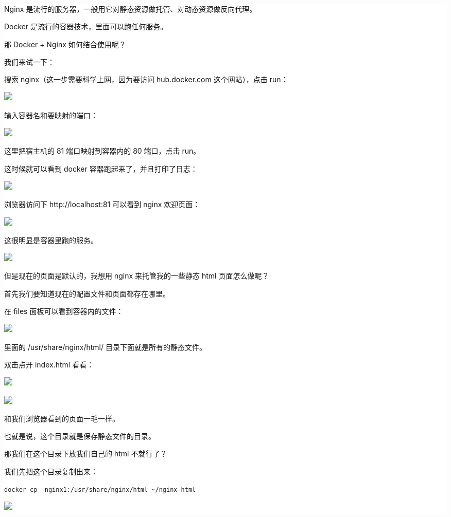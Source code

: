 
﻿Nginx 是流行的服务器，一般用它对静态资源做托管、对动态资源做反向代理。

Docker 是流行的容器技术，里面可以跑任何服务。

那 Docker + Nginx 如何结合使用呢？

我们来试一下：

搜索 nginx（这一步需要科学上网，因为要访问 hub.docker.com 这个网站），点击 run：

![](//liushuaiyang.oss-cn-shanghai.aliyuncs.com/nest-docs/image/第65章-1.png)

输入容器名和要映射的端口：

![](//liushuaiyang.oss-cn-shanghai.aliyuncs.com/nest-docs/image/第65章-2.png)

这里把宿主机的 81 端口映射到容器内的 80 端口，点击 run。

这时候就可以看到 docker 容器跑起来了，并且打印了日志：

![](//liushuaiyang.oss-cn-shanghai.aliyuncs.com/nest-docs/image/第65章-3.png)

浏览器访问下 http://localhost:81 可以看到 nginx 欢迎页面：

![](//liushuaiyang.oss-cn-shanghai.aliyuncs.com/nest-docs/image/第65章-4.png)

这很明显是容器里跑的服务。

![](//liushuaiyang.oss-cn-shanghai.aliyuncs.com/nest-docs/image/第65章-5.png)

但是现在的页面是默认的，我想用 nginx 来托管我的一些静态 html 页面怎么做呢？

首先我们要知道现在的配置文件和页面都存在哪里。

在 files 面板可以看到容器内的文件：

![](//liushuaiyang.oss-cn-shanghai.aliyuncs.com/nest-docs/image/第65章-6.png)

里面的 /usr/share/nginx/html/ 目录下面就是所有的静态文件。

双击点开 index.html 看看：

![](//liushuaiyang.oss-cn-shanghai.aliyuncs.com/nest-docs/image/第65章-7.png)

![](//liushuaiyang.oss-cn-shanghai.aliyuncs.com/nest-docs/image/第65章-8.png)

和我们浏览器看到的页面一毛一样。

也就是说，这个目录就是保存静态文件的目录。

那我们在这个目录下放我们自己的 html 不就行了？

我们先把这个目录复制出来：

```
docker cp  nginx1:/usr/share/nginx/html ~/nginx-html
```
![](//liushuaiyang.oss-cn-shanghai.aliyuncs.com/nest-docs/image/第65章-9.png)
